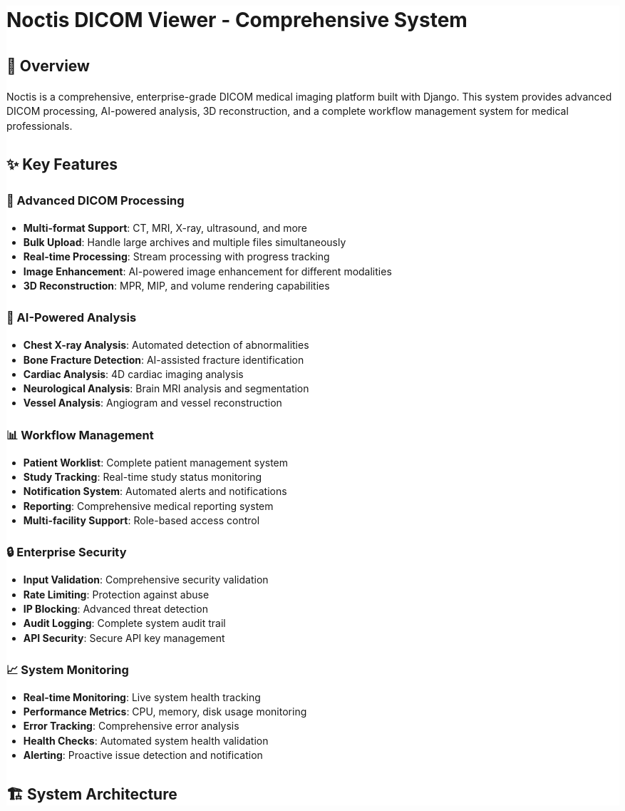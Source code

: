 # Noctis DICOM Viewer - Comprehensive System

## 🚀 Overview

Noctis is a comprehensive, enterprise-grade DICOM medical imaging platform built with Django. This system provides advanced DICOM processing, AI-powered analysis, 3D reconstruction, and a complete workflow management system for medical professionals.

## ✨ Key Features

### 🔬 Advanced DICOM Processing
- **Multi-format Support**: CT, MRI, X-ray, ultrasound, and more
- **Bulk Upload**: Handle large archives and multiple files simultaneously
- **Real-time Processing**: Stream processing with progress tracking
- **Image Enhancement**: AI-powered image enhancement for different modalities
- **3D Reconstruction**: MPR, MIP, and volume rendering capabilities

### 🤖 AI-Powered Analysis
- **Chest X-ray Analysis**: Automated detection of abnormalities
- **Bone Fracture Detection**: AI-assisted fracture identification
- **Cardiac Analysis**: 4D cardiac imaging analysis
- **Neurological Analysis**: Brain MRI analysis and segmentation
- **Vessel Analysis**: Angiogram and vessel reconstruction

### 📊 Workflow Management
- **Patient Worklist**: Complete patient management system
- **Study Tracking**: Real-time study status monitoring
- **Notification System**: Automated alerts and notifications
- **Reporting**: Comprehensive medical reporting system
- **Multi-facility Support**: Role-based access control

### 🔒 Enterprise Security
- **Input Validation**: Comprehensive security validation
- **Rate Limiting**: Protection against abuse
- **IP Blocking**: Advanced threat detection
- **Audit Logging**: Complete system audit trail
- **API Security**: Secure API key management

### 📈 System Monitoring
- **Real-time Monitoring**: Live system health tracking
- **Performance Metrics**: CPU, memory, disk usage monitoring
- **Error Tracking**: Comprehensive error analysis
- **Health Checks**: Automated system health validation
- **Alerting**: Proactive issue detection and notification

## 🏗️ System Architecture
